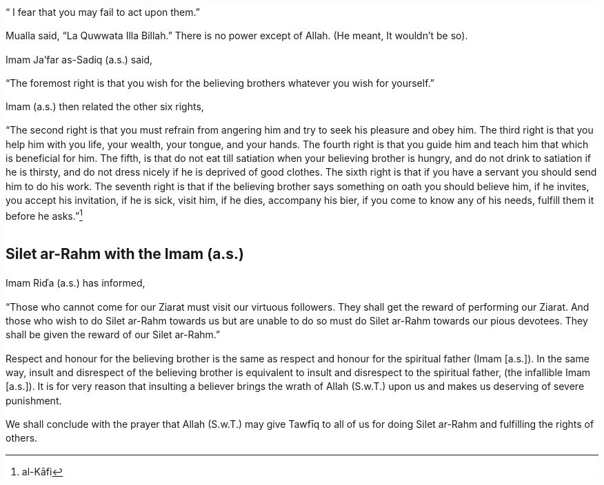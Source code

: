 “ I fear that you may fail to act upon them.”

Mualla said, “La Quwwata Illa Billah.” There is no power except of
Allah. (He meant, It wouldn’t be so).

Imam Ja’far as-Sadiq (a.s.) said,

“The foremost right is that you wish for the believing brothers whatever
you wish for yourself.”

Imam (a.s.) then related the other six rights,

“The second right is that you must refrain from angering him and try to
seek his pleasure and obey him. The third right is that you help him
with you life, your wealth, your tongue, and your hands. The fourth
right is that you guide him and teach him that which is beneficial for
him. The fifth, is that do not eat till satiation when your believing
brother is hungry, and do not drink to satiation if he is thirsty, and
do not dress nicely if he is deprived of good clothes. The sixth right
is that if you have a servant you should send him to do his work. The
seventh right is that if the believing brother says something on oath
you should believe him, if he invites, you accept his invitation, if he
is sick, visit him, if he dies, accompany his bier, if you come to know
any of his needs, fulfill them it before he asks.”[^29]

Silet ar-Rahm with the Imam (a.s.)
----------------------------------

Imam Riďa (a.s.) has informed,

“Those who cannot come for our Ziarat must visit our virtuous followers.
They shall get the reward of performing our Ziarat. And those who wish
to do Silet ar-Rahm towards us but are unable to do so must do Silet
ar-Rahm towards our pious devotees. They shall be given the reward of
our Silet ar-Rahm.”

Respect and honour for the believing brother is the same as respect and
honour for the spiritual father (Imam [a.s.]). In the same way, insult
and disrespect of the believing brother is equivalent to insult and
disrespect to the spiritual father, (the infallible Imam [a.s.]). It is
for very reason that insulting a believer brings the wrath of Allah
(S.w.T.) upon us and makes us deserving of severe punishment.

We shall conclude with the prayer that Allah (S.w.T.) may give Tawfīq to
all of us for doing Silet ar-Rahm and fulfilling the rights of others.

[^1]: al-Kāfi, Chapter of Qat’a ar-Rahm

[^2]: al-Kāfi

[^3]: al-Kāfi

[^4]: al-Kāfi

[^5]: Bihār al-Anwār

[^6]: Mustadrak

[^7]: Bihār al-Anwār

[^8]: Bihār al-Anwār

[^9]: al-Kāfi

[^10]: Bihār al-Anwār

[^11]: Bihār al-Anwār

[^12]: Safinat’ul-Bihār

[^13]: Safinat’ul-Bihār

[^14]: Bihār al-Anwār

[^15]: Bihār al-Anwār

[^16]: Bihār al-Anwār

[^17]: Bihār al-Anwār

[^18]: al-Kāfi

[^19]: al-Kāfi

[^20]: Wasa’il ul-Shia

[^21]: Al-Shahīd Al-Thani Zain Al-Din Al-Jubli Al-Ameli.

[^22]: al-Kāfi

[^23]: Bihār al-Anwār

[^24]: al-Kāfi

[^25]: al-Kāfi

[^26]: Bihār al-Anwār

[^27]: al-Kāfi

[^28]: Bihār al-Anwār

[^29]: al-Kāfi



